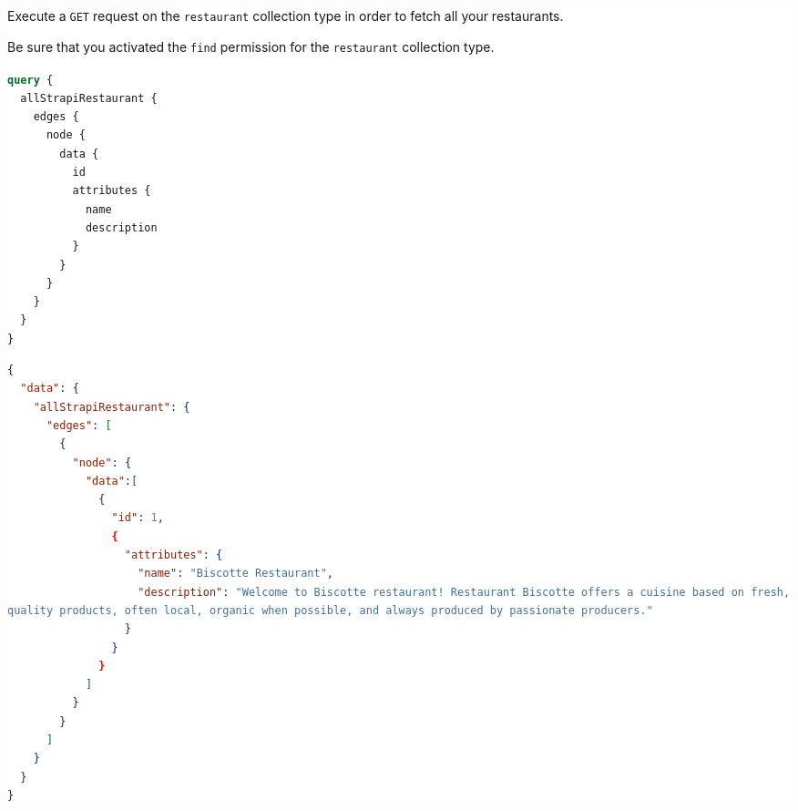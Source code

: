 Execute a `GET` request on the `restaurant` collection type in order to fetch all your restaurants.

Be sure that you activated the `find` permission for the `restaurant` collection type.

<ApiCall noSideBySide>

<Request title="Example GET request">

```graphql
query {
  allStrapiRestaurant {
    edges {
      node {
        data {
          id
          attributes {
            name
            description
          }
        }
      }
    }
  }
}
```

</Request>

<Response title="Example response">

```json
{
  "data": {
    "allStrapiRestaurant": {
      "edges": [
        {
          "node": {
            "data":[
              {
                "id": 1,
                {
                  "attributes": {
                    "name": "Biscotte Restaurant",
                    "description": "Welcome to Biscotte restaurant! Restaurant Biscotte offers a cuisine based on fresh, quality products, often local, organic when possible, and always produced by passionate producers."
                  }
                }
              }
            ]
          }
        }
      ]
    }
  }
}
```
